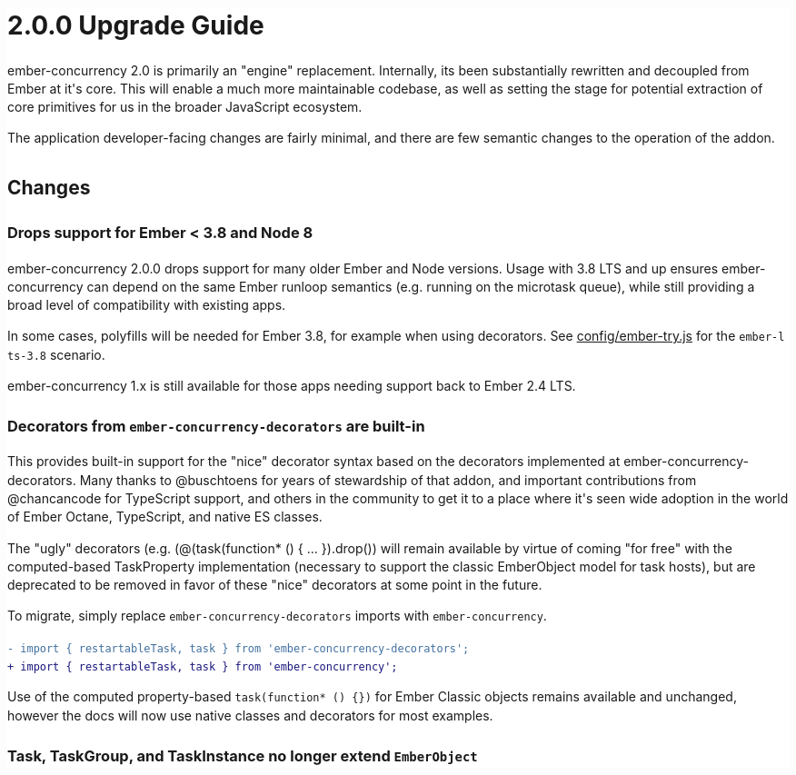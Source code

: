 # 2.0.0 Upgrade Guide

ember-concurrency 2.0 is primarily an "engine" replacement. Internally, its been
substantially rewritten and decoupled from Ember at it's core. This will enable
a much more maintainable codebase, as well as setting the stage for potential
extraction of core primitives for us in the broader JavaScript ecosystem.

The application developer-facing changes are fairly minimal, and there are few
semantic changes to the operation of the addon.

## Changes

### Drops support for Ember < 3.8 and Node 8

ember-concurrency 2.0.0 drops support for many older Ember and Node versions.
Usage with 3.8 LTS and up ensures ember-concurrency can depend on the same Ember
runloop semantics (e.g. running on the microtask queue), while still providing a
broad level of compatibility with existing apps.

In some cases, polyfills will be needed for Ember 3.8, for example when using
decorators. See [config/ember-try.js](config/ember-try.js) for the `ember-lts-3.8`
scenario.

ember-concurrency 1.x is still available for those apps needing support back to
Ember 2.4 LTS.

### Decorators from `ember-concurrency-decorators` are built-in

This provides built-in support for the "nice" decorator syntax based on the
decorators implemented at ember-concurrency-decorators. Many thanks to
@buschtoens for years of stewardship of that addon, and important contributions
from @chancancode for TypeScript support, and others in the community to get it
to a place where it's seen wide adoption in the world of Ember Octane,
TypeScript, and native ES classes.

The "ugly" decorators (e.g. (@(task(function* () { ... }).drop()) will remain
available by virtue of coming "for free" with the computed-based TaskProperty
implementation (necessary to support the classic EmberObject model for task
hosts), but are deprecated to be removed in favor of these "nice" decorators
at some point in the future.

To migrate, simply replace `ember-concurrency-decorators` imports with `ember-concurrency`.

```diff
- import { restartableTask, task } from 'ember-concurrency-decorators';
+ import { restartableTask, task } from 'ember-concurrency';
```

Use of the computed property-based `task(function* () {})` for Ember Classic
objects remains available and unchanged, however the docs will now use native
classes and decorators for most examples.

### Task, TaskGroup, and TaskInstance no longer extend `EmberObject`
